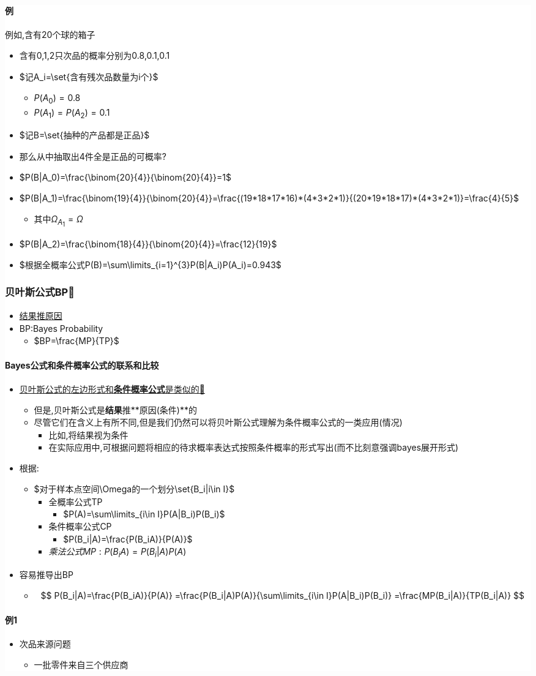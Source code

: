 #### 例

例如,含有20个球的箱子

- 含有0,1,2只次品的概率分别为0.8,0.1,0.1

- $记A_i=\set{含有残次品数量为i个}$
  - $P(A_0)=0.8$
  - $P(A_1)=P(A_2)=0.1$
- $记B=\set{抽种的产品都是正品}$
- 那么从中抽取出4件全是正品的可概率?
- $P(B|A_0)=\frac{\binom{20}{4}}{\binom{20}{4}}=1$
- $P(B|A_1)=\frac{\binom{19}{4}}{\binom{20}{4}}=\frac{(19*18*17*16)*(4*3*2*1)}{(20*19*18*17)*(4*3*2*1)}=\frac{4}{5}$
  - 其中$\Omega_{A_1}=\Omega$
- $P(B|A_2)=\frac{\binom{18}{4}}{\binom{20}{4}}=\frac{12}{19}$
- $根据全概率公式P(B)=\sum\limits_{i=1}^{3}P(B|A_i)P(A_i)=0.943$

### 贝叶斯公式BP🎈

- <u>结果推原因</u>
- BP:Bayes Probability
  - $BP=\frac{MP}{TP}$

#### Bayes公式和条件概率公式的联系和比较

- <u>贝叶斯公式的左边形式和**条件概率公式**是类似的🎈</u>
  - 但是,贝叶斯公式是**结果**推**原因(条件)**的
  - 尽管它们在含义上有所不同,但是我们仍然可以将贝叶斯公式理解为条件概率公式的一类应用(情况)
    - 比如,将结果视为条件
    - 在实际应用中,可根据问题将相应的待求概率表达式按照条件概率的形式写出(而不比刻意强调bayes展开形式)
  
- 根据:
  - $对于样本点空间\Omega的一个划分\set{B_i|i\in I}$
    - 全概率公式TP
      - $P(A)=\sum\limits_{i\in I}P(A|B_i)P(B_i)$
    - 条件概率公式CP
      - $P(B_i|A)=\frac{P(B_iA)}{P(A)}$
    - $乘法公式MP:P(B_iA)=P(B_i|A)P(A)$

- 容易推导出BP

  - $$
    P(B_i|A)=\frac{P(B_iA)}{P(A)}
    =\frac{P(B_i|A)P(A)}{\sum\limits_{i\in I}P(A|B_i)P(B_i)}
    =\frac{MP(B_i|A)}{TP(B_i|A)}
    $$



#### 例1

- 次品来源问题

  - 一批零件来自三个供应商
